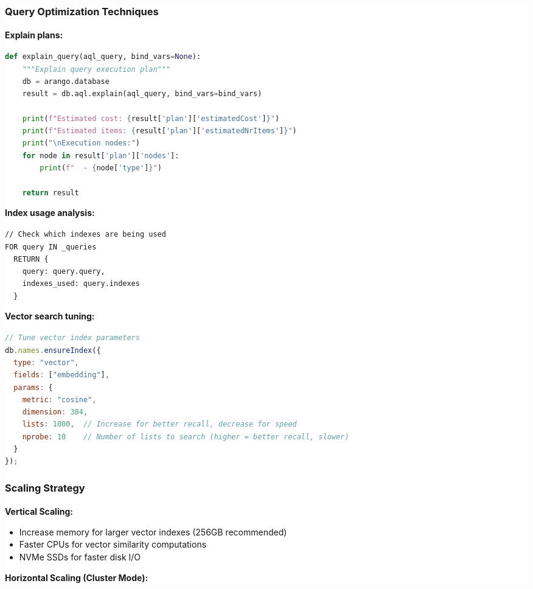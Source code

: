 ### Query Optimization Techniques

**Explain plans:**

```python
def explain_query(aql_query, bind_vars=None):
    """Explain query execution plan"""
    db = arango.database
    result = db.aql.explain(aql_query, bind_vars=bind_vars)
    
    print(f"Estimated cost: {result['plan']['estimatedCost']}")
    print(f"Estimated items: {result['plan']['estimatedNrItems']}")
    print("\nExecution nodes:")
    for node in result['plan']['nodes']:
        print(f"  - {node['type']}")
    
    return result
```

**Index usage analysis:**

```aql
// Check which indexes are being used
FOR query IN _queries
  RETURN {
    query: query.query,
    indexes_used: query.indexes
  }
```

**Vector search tuning:**

```javascript
// Tune vector index parameters
db.names.ensureIndex({
  type: "vector",
  fields: ["embedding"],
  params: {
    metric: "cosine",
    dimension: 384,
    lists: 1000,  // Increase for better recall, decrease for speed
    nprobe: 10    // Number of lists to search (higher = better recall, slower)
  }
});
```

### Scaling Strategy

**Vertical Scaling:**
- Increase memory for larger vector indexes (256GB recommended)
- Faster CPUs for vector similarity computations
- NVMe SSDs for faster disk I/O

**Horizontal Scaling (Cluster Mode):**

